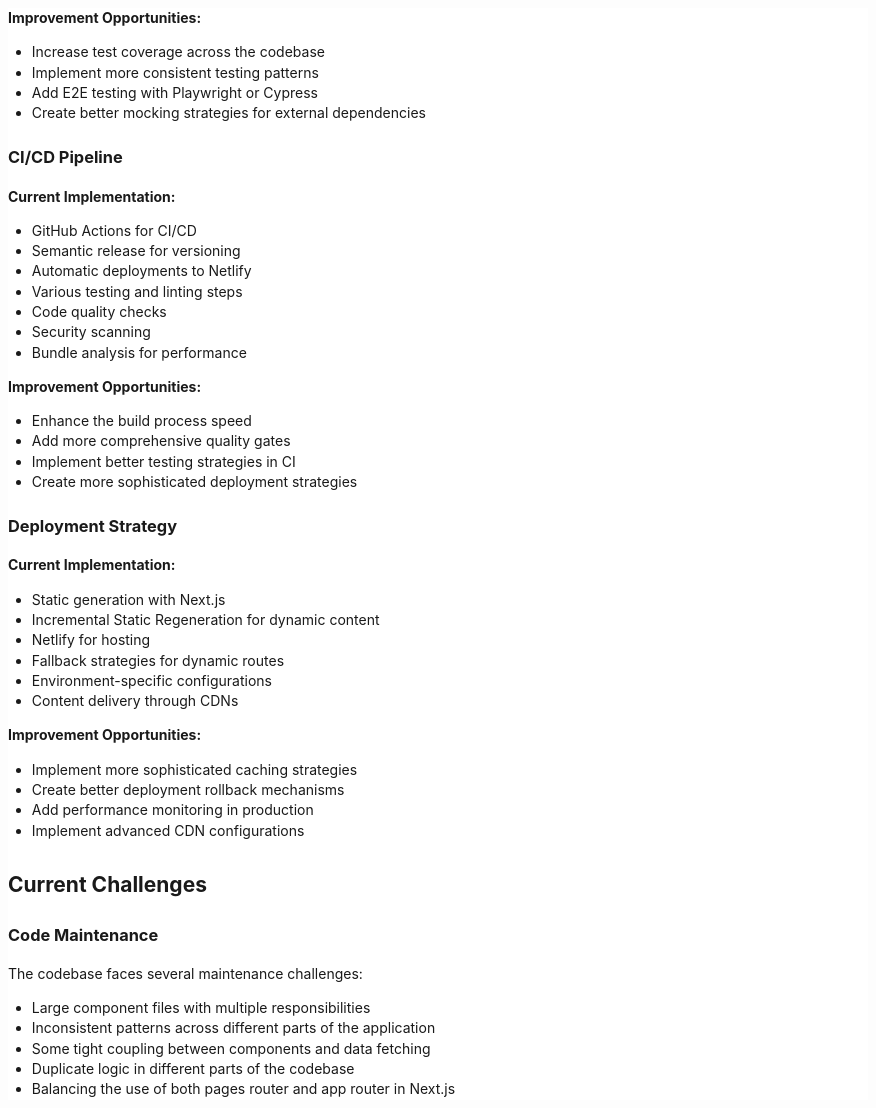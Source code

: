 **Improvement Opportunities:**

- Increase test coverage across the codebase
- Implement more consistent testing patterns
- Add E2E testing with Playwright or Cypress
- Create better mocking strategies for external dependencies

### CI/CD Pipeline

**Current Implementation:**

- GitHub Actions for CI/CD
- Semantic release for versioning
- Automatic deployments to Netlify
- Various testing and linting steps
- Code quality checks
- Security scanning
- Bundle analysis for performance

**Improvement Opportunities:**

- Enhance the build process speed
- Add more comprehensive quality gates
- Implement better testing strategies in CI
- Create more sophisticated deployment strategies

### Deployment Strategy

**Current Implementation:**

- Static generation with Next.js
- Incremental Static Regeneration for dynamic content
- Netlify for hosting
- Fallback strategies for dynamic routes
- Environment-specific configurations
- Content delivery through CDNs

**Improvement Opportunities:**

- Implement more sophisticated caching strategies
- Create better deployment rollback mechanisms
- Add performance monitoring in production
- Implement advanced CDN configurations

## Current Challenges

### Code Maintenance

The codebase faces several maintenance challenges:

- Large component files with multiple responsibilities
- Inconsistent patterns across different parts of the application
- Some tight coupling between components and data fetching
- Duplicate logic in different parts of the codebase
- Balancing the use of both pages router and app router in Next.js
